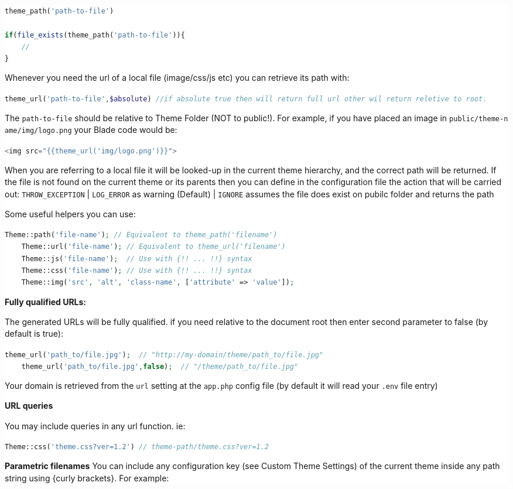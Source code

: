 ```php
theme_path('path-to-file')

if(file_exists(theme_path('path-to-file')){
    //
}
```

Whenever you need the url of a local file (image/css/js etc) you can retrieve its path with:

```php
theme_url('path-to-file',$absolute) //if absolute true then will return full url other wil return reletive to root.
```

The `path-to-file` should be relative to Theme Folder (NOT to public!). For example, if you have placed an image in `public/theme-name/img/logo.png` your Blade code would be:

```php
<img src="{{theme_url('img/logo.png')}}">
```

When you are referring to a local file it will be looked-up in the current theme hierarchy, and the correct path will be returned. If the file is not found on the current theme or its parents then you can define in the configuration file the action that will be carried out: `THROW_EXCEPTION` | `LOG_ERROR` as warning (Default) | `IGNORE` assumes the file does exist on pubilc folder and returns the path

Some useful helpers you can use:

```php
Theme::path('file-name'); // Equivalent to theme_path('filename')
    Theme::url('file-name'); // Equivalent to theme_url('filename')
    Theme::js('file-name');  // Use with {!! ... !!} syntax
    Theme::css('file-name'); // Use with {!! ... !!} syntax
    Theme::img('src', 'alt', 'class-name', ['attribute' => 'value']);
```

**Fully qualified URLs:**

The generated URLs will be fully qualified. if you need relative to the document root then enter second parameter to false (by default is true):

```php
theme_url('path_to/file.jpg');  // "http://my-domain/theme/path_to/file.jpg"
    theme_url('path_to/file.jpg',false);  // "/theme/path_to/file.jpg"
```

Your domain is retrieved from the `url` setting at the `app.php` config file (by default it will read your `.env` file entry)

**URL queries**

You may include queries in any url function. ie:

```php
Theme::css('theme.css?ver=1.2') // theme-path/theme.css?ver=1.2
```

**Parametric filenames**
You can include any configuration key (see Custom Theme Settings) of the current theme inside any path string using {curly brackets}. For example:
